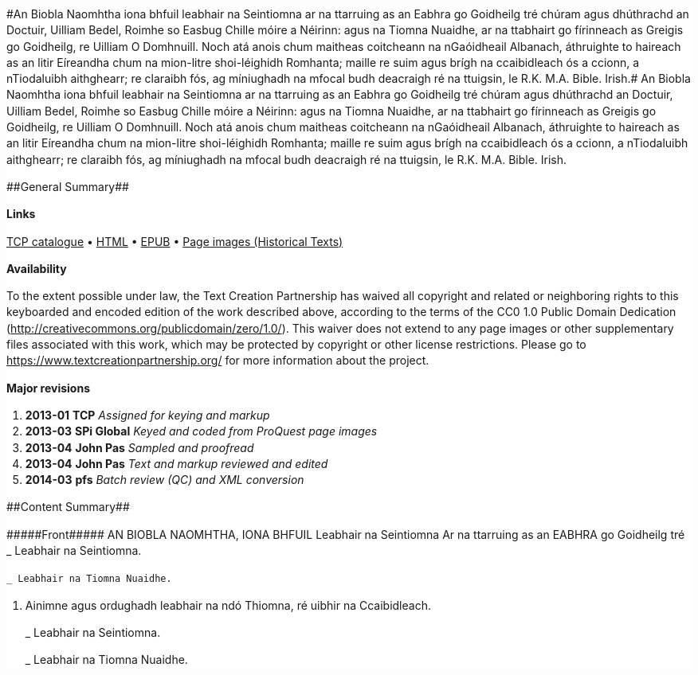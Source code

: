 #An Biobla Naomhtha iona bhfuil leabhair na Seintiomna ar na ttarruing as an Eabhra go Goidheilg tré chúram agus dhúthrachd an Doctuir, Uilliam Bedel, Roimhe so Easbug Chille móire a Néirinn: agus na Tiomna Nuaidhe, ar na ttabhairt go fírinneach as Greigis go Goidheilg, re Uilliam O Domhnuill. Noch atá anois chum maitheas coitcheann na nGaóidheail Albanach, áthruighte to haireach as an litir Eíreandha chum na mion-litre shoi-léighidh Romhanta; maille re suim agus brígh na ccaibidleach ós a ccionn, a nTiodaluibh aithghearr; re claraibh fós, ag míniughadh na mfocal budh deacraigh ré na ttuigsin, le R.K. M.A. Bible. Irish.#
An Biobla Naomhtha iona bhfuil leabhair na Seintiomna ar na ttarruing as an Eabhra go Goidheilg tré chúram agus dhúthrachd an Doctuir, Uilliam Bedel, Roimhe so Easbug Chille móire a Néirinn: agus na Tiomna Nuaidhe, ar na ttabhairt go fírinneach as Greigis go Goidheilg, re Uilliam O Domhnuill. Noch atá anois chum maitheas coitcheann na nGaóidheail Albanach, áthruighte to haireach as an litir Eíreandha chum na mion-litre shoi-léighidh Romhanta; maille re suim agus brígh na ccaibidleach ós a ccionn, a nTiodaluibh aithghearr; re claraibh fós, ag míniughadh na mfocal budh deacraigh ré na ttuigsin, le R.K. M.A.
Bible. Irish.

##General Summary##

**Links**

[TCP catalogue](http://www.ota.ox.ac.uk/tcp/)  • 
[HTML](http://tei.it.ox.ac.uk/tcp/Texts-HTML/free/A28/A28067.html)  • 
[EPUB](http://tei.it.ox.ac.uk/tcp/Texts-EPUB/free/A28/A28067.epub) • 
[Page images (Historical Texts)](https://historicaltexts.jisc.ac.uk/eebo-99825463e)

**Availability**

To the extent possible under law, the Text Creation Partnership has waived all copyright and related or neighboring rights to this keyboarded and encoded edition of the work described above, according to the terms of the CC0 1.0 Public Domain Dedication (http://creativecommons.org/publicdomain/zero/1.0/). This waiver does not extend to any page images or other supplementary files associated with this work, which may be protected by copyright or other license restrictions. Please go to https://www.textcreationpartnership.org/ for more information about the project.

**Major revisions**

1. __2013-01__ __TCP__ *Assigned for keying and markup*
1. __2013-03__ __SPi Global__ *Keyed and coded from ProQuest page images*
1. __2013-04__ __John Pas__ *Sampled and proofread*
1. __2013-04__ __John Pas__ *Text and markup reviewed and edited*
1. __2014-03__ __pfs__ *Batch review (QC) and XML conversion*

##Content Summary##

#####Front#####
AN BIOBLA NAOMHTHA, IONA BHFUIL Leabhair na Seintiomna Ar na ttarruing as an EABHRA go Goidheilg tré
    _ Leabhair na Seintiomna.

    _ Leabhair na Tiomna Nuaidhe.

1. Ainimne agus ordughadh leabhair na ndó Thiomna, ré uibhir na Ccaibidleach.

    _ Leabhair na Seintiomna.

    _ Leabhair na Tiomna Nuaidhe.
